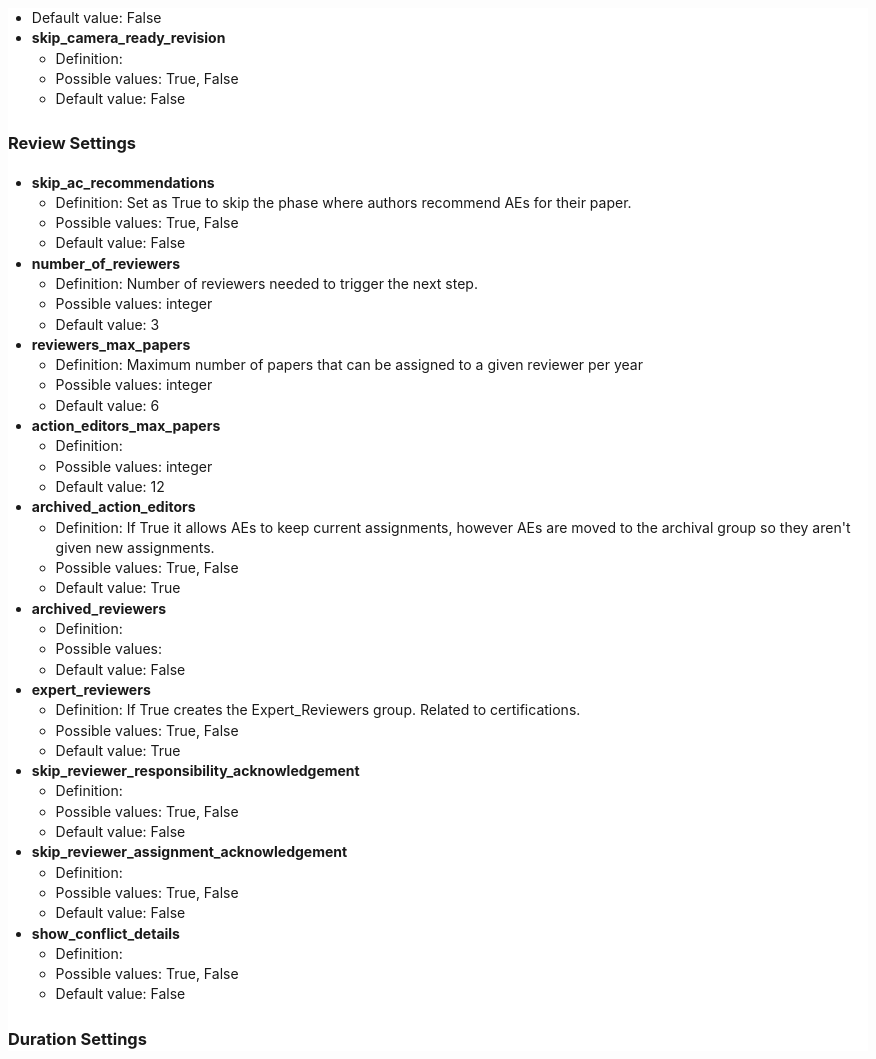   * Default value: False
* **skip\_camera\_ready\_revision**
  * Definition:
  * Possible values: True, False
  * Default value: False

### **Review Settings**

* **skip\_ac\_recommendations**
  * Definition: Set as True to skip the phase where authors recommend AEs for their paper.
  * Possible values: True, False
  * Default value: False
* **number\_of\_reviewers**
  * Definition: Number of reviewers needed to trigger the next step.
  * Possible values: integer
  * Default value: 3
* **reviewers\_max\_papers**
  * Definition: Maximum number of papers that can be assigned to a given reviewer per year
  * Possible values: integer
  * Default value: 6
* **action\_editors\_max\_papers**
  * Definition:
  * Possible values: integer
  * Default value: 12
* **archived\_action\_editors**
  * Definition: If True it allows AEs to keep current assignments, however AEs are moved to the archival group so they aren't given new assignments.
  * Possible values: True, False
  * Default value:  True
* **archived\_reviewers**
  * Definition:
  * Possible values:
  * Default value: False
* **expert\_reviewers**
  * Definition: If True creates the Expert\_Reviewers group. Related to certifications.
  * Possible values: True, False
  * Default value: True
* **skip\_reviewer\_responsibility\_acknowledgement**
  * Definition:
  * Possible values: True, False
  * Default value: False
* **skip\_reviewer\_assignment\_acknowledgement**
  * Definition:
  * Possible values: True, False
  * Default value: False
* **show\_conflict\_details**
  * Definition:
  * Possible values: True, False
  * Default value: False

### Duration Settings
